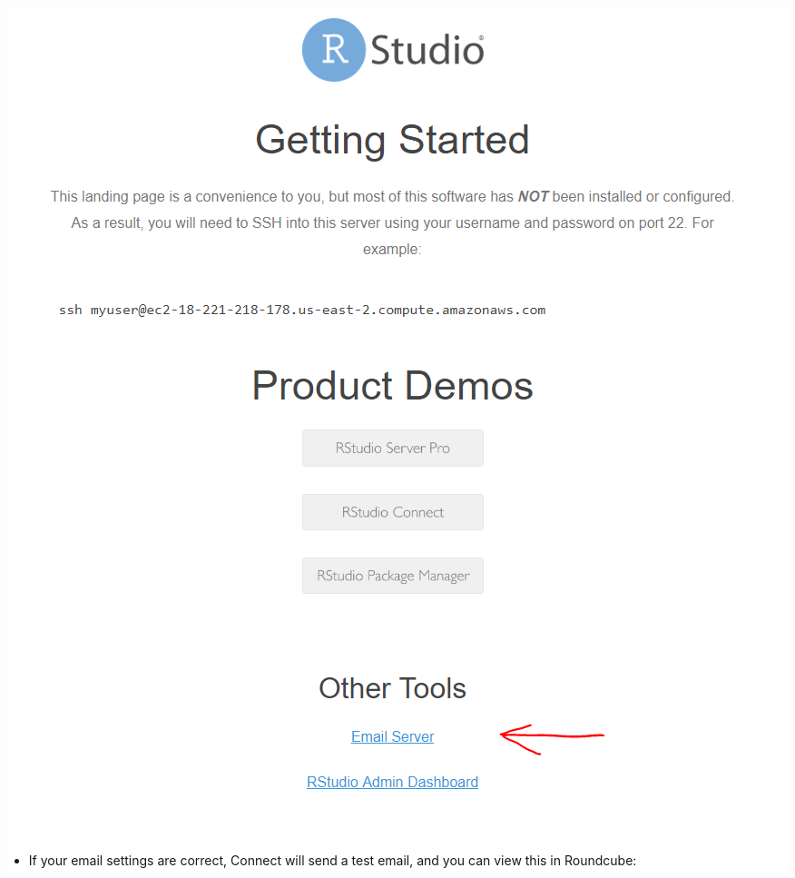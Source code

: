 ![image](assets/email_server_access.png)


* If your email settings are correct, Connect will send a test email, and you can view this in Roundcube:

